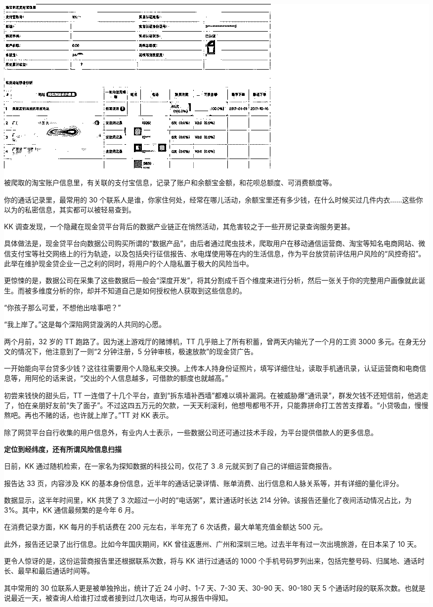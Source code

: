 ![](img/4b3b432aa7f638fa11ee5e9dd748d1a6.jpg)

被爬取的淘宝账户信息里，有关联的支付宝信息，记录了账户和余额宝金额，和花呗总额度、可消费额度等。

你的通话记录里，最常用的 30 个联系人是谁，你家住何处，经常在哪儿活动，余额宝里还有多少钱，在什么时候买过几件内衣……这些你以为的私密信息，其实都可以被轻易查到。

KK 调查发现，一个隐藏在现金贷平台背后的数据产业链正在悄然活动，其危害较之于一些开房记录查询服务更甚。

具体做法是，现金贷平台向数据公司购买所谓的“数据产品”，由后者通过爬虫技术，爬取用户在移动通信运营商、淘宝等知名电商网站、微信支付宝等社交网络上的行为轨迹，以及包括央行征信报告、水电煤使用等在内的生活信息，作为平台放贷前评估用户风险的“风控奇招”。此举在维护现金贷企业一己之利的同时，将用户的个人隐私置于极大的风险当中。

更惊悚的是，数据公司在采集了这些数据后一般会“深度开发”，将其分割成千百个维度来进行分析，然后一张关于你的完整用户画像就此诞生。而被多维度分析的你，却并不知道自己是如何授权他人获取到这些信息的。

“你孩子那么可爱，不想他出啥事吧？”

“我上岸了。”这是每个深陷网贷漩涡的人共同的心愿。

两个月前，32 岁的 TT 跑路了。因为迷上游戏厅的赌博机，TT 几乎赔上了所有积蓄，曾两天内输光了一个月的工资 3000 多元。在身无分文的情况下，他注意到了一则“2 分钟注册，5 分钟审核，极速放款”的现金贷广告。

一开始能向平台贷多少钱？这往往需要用个人隐私来交换。上传本人持身份证照片，填写详细住址，读取手机通讯录，认证运营商和电商信息等，用阿伦的话来说，“交出的个人信息越多，可借款的额度也就越高。”

初尝来钱快的甜头后，TT 一连借了十几个平台，直到“拆东墙补西墙”都难以填补漏洞。在被威胁爆“通讯录”，群发欠钱不还短信前，他逃走了，怕在亲朋好友前“失了面子”。不过这四五万元的欠款，一天天利滚利，他想甩都甩不开，只能靠拼命打工苦苦支撑着。“小贷吸血，慢慢熬吧。再也不赌的话，也许就上岸了。”TT 对 KK 表示。

除了网贷平台自行收集的用户信息外，有业内人士表示，一些数据公司还可通过技术手段，为平台提供借款人的更多信息。

**定位到经纬度，还有所谓风险信息扫描**

日前，KK 通过随机检索，在一家名为探知数据的科技公司，仅花了 3 .8 元就买到了自己的详细运营商报告。

报告达 33 页，内容涉及 KK 的基本身份信息，近半年的通话记录详情、账单消费、出行信息和人脉关系等，并有详细的量化评分。

数据显示，这半年时间里，KK 共煲了 3 次超过一小时的“电话粥”，累计通话时长达 214 分钟。该报告还量化了夜间活动情况占比，为 3%。其中，KK 通信最频繁的是今年 6 月。

在消费记录方面，KK 每月的手机话费在 200 元左右，半年充了 6 次话费，最大单笔充值金额达 500 元。

此外，报告还记录了出行信息。比如今年国庆期间，KK 曾往返惠州、广州和深圳三地。过去半年有过一次出境旅游，在日本呆了 10 天。

更令人惊讶的是，这份运营商报告里还根据联系次数，将与 KK 进行过通话的 1000 个手机号码罗列出来，包括完整号码、归属地、通话时长、最早和最后通话时间等。

其中常用的 30 位联系人更是被单独拎出，统计了近 24 小时、1-7 天、7-30 天、30-90 天、90-180 天 5 个通话时段的联系次数。也就是说最近一天，被查询人给谁打过或者接到过几次电话，均可从报告中得知。
